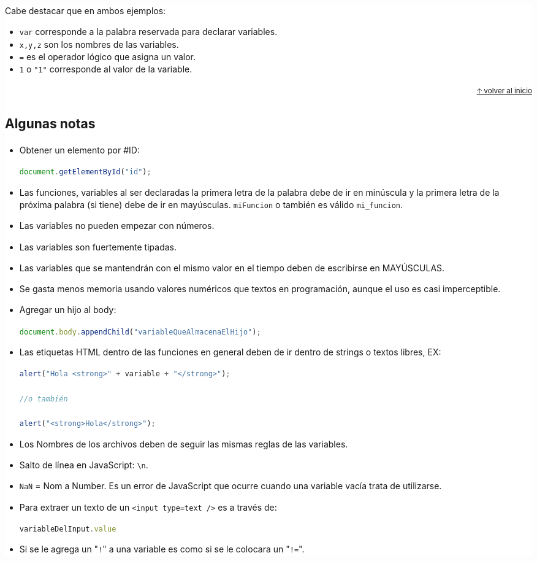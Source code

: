 Cabe destacar que en ambos ejemplos:

- `var` corresponde a la palabra reservada para declarar variables.
- `x,y,z` son los nombres de las variables.
- `=` es el operador lógico que asigna un valor.
- `1` o `"1"` corresponde al valor de la variable.

<div align="right">
    <small>
        <a href="#tabla-de-contenido">
            🡡 volver al inicio
        </a>
    </small>
</div>

## Algunas notas
- Obtener un elemento por #ID:
    ```javascript
    document.getElementById("id");
    ```
- Las funciones, variables al ser declaradas la primera letra de la palabra debe de ir en minúscula y la primera letra de la próxima palabra (si tiene) debe de ir en mayúsculas. `miFuncion` o también es válido `mi_funcion`.

- Las variables no pueden empezar con números.

- Las variables son fuertemente tipadas.

- Las variables que se mantendrán con el mismo valor en el tiempo deben de escribirse en MAYÚSCULAS.

- Se gasta menos memoria usando valores numéricos que textos en programación, aunque el uso es casi imperceptible.

- Agregar un hijo al body:
    ```javascript
    document.body.appendChild("variableQueAlmacenaElHijo");
    ```
- Las etiquetas HTML dentro de las funciones en general deben de ir dentro de strings o textos libres, EX:
    ```javascript
    alert("Hola <strong>" + variable + "</strong>");

    //o también

    alert("<strong>Hola</strong>");
    ```
- Los Nombres de los archivos deben de seguir las mismas reglas de las variables.

- Salto de línea en JavaScript: `\n`.

- `NaN` = Nom a Number. Es un error de JavaScript que ocurre cuando una variable vacía trata de utilizarse.

- Para extraer un texto de un `<input type=text />` es a través de:
    ```javascript
    variableDelInput.value
    ```
- Si se le agrega un "`!`" a una variable es como si se le colocara un "`!=`".
